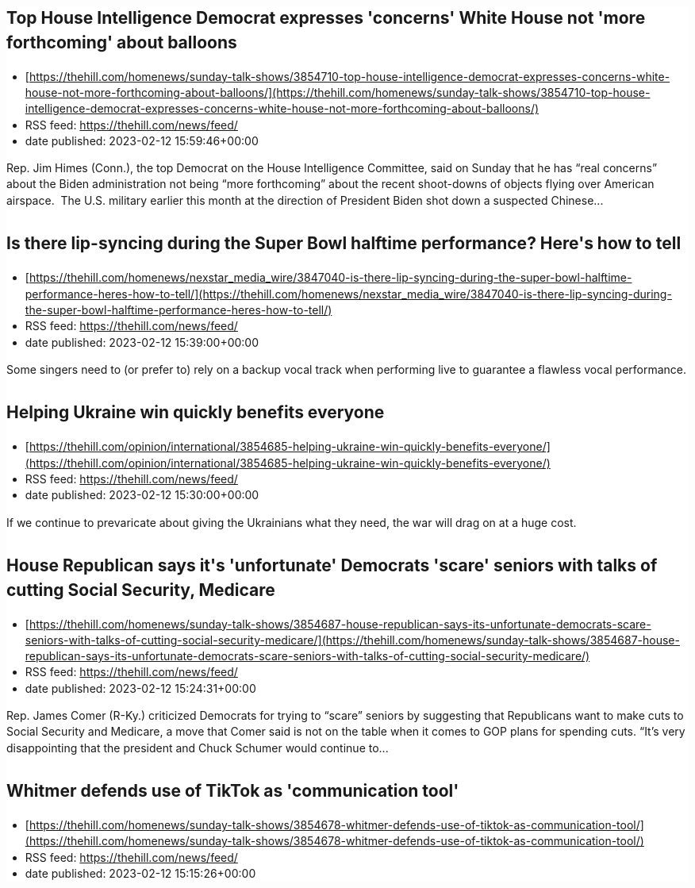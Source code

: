 ## Top House Intelligence Democrat expresses 'concerns' White House not 'more forthcoming' about balloons
 - [https://thehill.com/homenews/sunday-talk-shows/3854710-top-house-intelligence-democrat-expresses-concerns-white-house-not-more-forthcoming-about-balloons/](https://thehill.com/homenews/sunday-talk-shows/3854710-top-house-intelligence-democrat-expresses-concerns-white-house-not-more-forthcoming-about-balloons/)
 - RSS feed: https://thehill.com/news/feed/
 - date published: 2023-02-12 15:59:46+00:00

Rep. Jim Himes (Conn.), the top Democrat on the House Intelligence Committee, said on Sunday that he has “real concerns” about the Biden administration not being “more forthcoming” about the recent shoot-downs of objects flying over American airspace.  The U.S. military earlier this month at the direction of President Biden shot down a suspected Chinese...

## Is there lip-syncing during the Super Bowl halftime performance? Here's how to tell
 - [https://thehill.com/homenews/nexstar_media_wire/3847040-is-there-lip-syncing-during-the-super-bowl-halftime-performance-heres-how-to-tell/](https://thehill.com/homenews/nexstar_media_wire/3847040-is-there-lip-syncing-during-the-super-bowl-halftime-performance-heres-how-to-tell/)
 - RSS feed: https://thehill.com/news/feed/
 - date published: 2023-02-12 15:39:00+00:00

Some singers need to (or prefer to) rely on a backup vocal track when performing live to guarantee a flawless vocal performance.

## Helping Ukraine win quickly benefits everyone
 - [https://thehill.com/opinion/international/3854685-helping-ukraine-win-quickly-benefits-everyone/](https://thehill.com/opinion/international/3854685-helping-ukraine-win-quickly-benefits-everyone/)
 - RSS feed: https://thehill.com/news/feed/
 - date published: 2023-02-12 15:30:00+00:00

If we continue to prevaricate about giving the Ukrainians what they need,  the war will drag on at a huge cost.

## House Republican says it's 'unfortunate' Democrats 'scare' seniors with talks of cutting Social Security, Medicare
 - [https://thehill.com/homenews/sunday-talk-shows/3854687-house-republican-says-its-unfortunate-democrats-scare-seniors-with-talks-of-cutting-social-security-medicare/](https://thehill.com/homenews/sunday-talk-shows/3854687-house-republican-says-its-unfortunate-democrats-scare-seniors-with-talks-of-cutting-social-security-medicare/)
 - RSS feed: https://thehill.com/news/feed/
 - date published: 2023-02-12 15:24:31+00:00

Rep. James Comer (R-Ky.) criticized Democrats for trying to “scare” seniors by suggesting that Republicans want to make cuts to Social Security and Medicare, a move that Comer said is not on the table when it comes to GOP plans for spending cuts. “It’s very disappointing that the president and Chuck Schumer would continue to...

## Whitmer defends use of TikTok as 'communication tool'
 - [https://thehill.com/homenews/sunday-talk-shows/3854678-whitmer-defends-use-of-tiktok-as-communication-tool/](https://thehill.com/homenews/sunday-talk-shows/3854678-whitmer-defends-use-of-tiktok-as-communication-tool/)
 - RSS feed: https://thehill.com/news/feed/
 - date published: 2023-02-12 15:15:26+00:00
